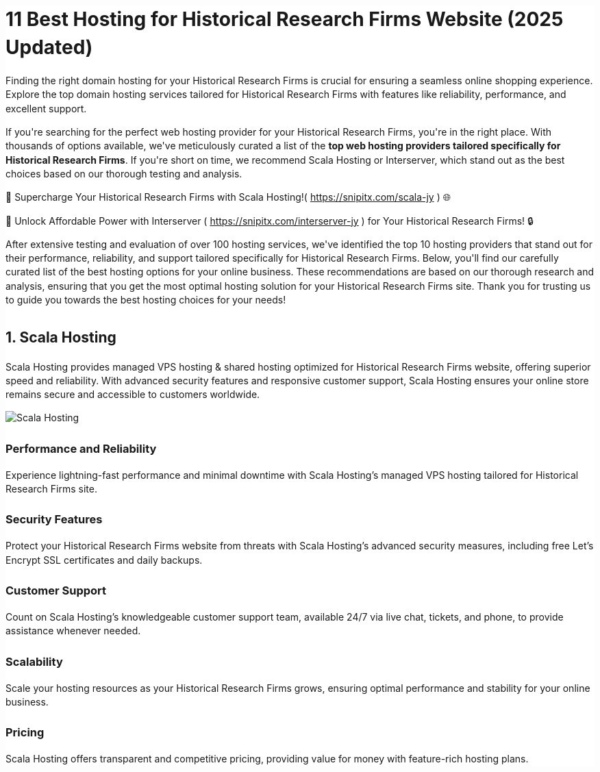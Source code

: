 # 11 Best Hosting for Historical Research Firms Website (2025 Updated)

Finding the right domain hosting for your Historical Research Firms is crucial for ensuring a seamless online shopping experience. Explore the top domain hosting services tailored for Historical Research Firms with features like reliability, performance, and excellent support.

If you're searching for the perfect web hosting provider for your Historical Research Firms, you're in the right place. With thousands of options available, we've meticulously curated a list of the **top web hosting providers tailored specifically for Historical Research Firms**. If you're short on time, we recommend Scala Hosting or Interserver, which stand out as the best choices based on our thorough testing and analysis.

🚀 Supercharge Your Historical Research Firms with Scala Hosting!( https://snipitx.com/scala-jy ) 🌐 

💸 Unlock Affordable Power with Interserver ( https://snipitx.com/interserver-jy ) for Your Historical Research Firms! 🔒

After extensive testing and evaluation of over 100 hosting services, we've identified the top 10 hosting providers that stand out for their performance, reliability, and support tailored specifically for Historical Research Firms. Below, you'll find our carefully curated list of the best hosting options for your online business. These recommendations are based on our thorough research and analysis, ensuring that you get the most optimal hosting solution for your Historical Research Firms site. Thank you for trusting us to guide you towards the best hosting choices for your needs!

## 1. Scala Hosting

Scala Hosting provides managed VPS hosting & shared hosting optimized for Historical Research Firms website, offering superior speed and reliability. With advanced security features and responsive customer support, Scala Hosting ensures your online store remains secure and accessible to customers worldwide.

![Scala Hosting](https://i.imgur.com/uJ5JIK3.png "Scala Web Hosting")

### Performance and Reliability
Experience lightning-fast performance and minimal downtime with Scala Hosting’s managed VPS hosting tailored for Historical Research Firms site.

### Security Features
Protect your Historical Research Firms website from threats with Scala Hosting’s advanced security measures, including free Let’s Encrypt SSL certificates and daily backups.

### Customer Support
Count on Scala Hosting’s knowledgeable customer support team, available 24/7 via live chat, tickets, and phone, to provide assistance whenever needed.

### Scalability
Scale your hosting resources as your Historical Research Firms grows, ensuring optimal performance and stability for your online business.

### Pricing
Scala Hosting offers transparent and competitive pricing, providing value for money with feature-rich hosting plans.
